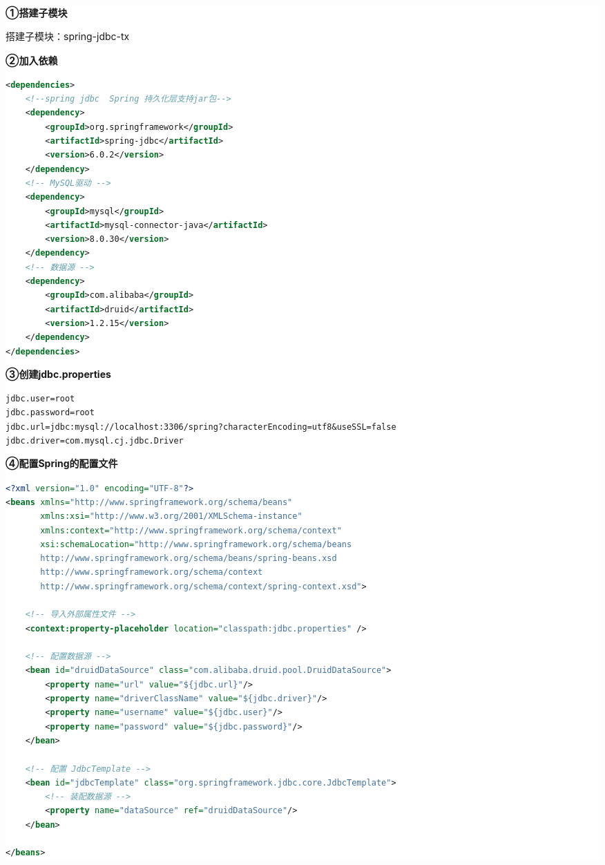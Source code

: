 **①搭建子模块**

搭建子模块：spring-jdbc-tx

**②加入依赖**

```xml
<dependencies>
    <!--spring jdbc  Spring 持久化层支持jar包-->
    <dependency>
        <groupId>org.springframework</groupId>
        <artifactId>spring-jdbc</artifactId>
        <version>6.0.2</version>
    </dependency>
    <!-- MySQL驱动 -->
    <dependency>
        <groupId>mysql</groupId>
        <artifactId>mysql-connector-java</artifactId>
        <version>8.0.30</version>
    </dependency>
    <!-- 数据源 -->
    <dependency>
        <groupId>com.alibaba</groupId>
        <artifactId>druid</artifactId>
        <version>1.2.15</version>
    </dependency>
</dependencies>
```

**③创建jdbc.properties**

```properties
jdbc.user=root
jdbc.password=root
jdbc.url=jdbc:mysql://localhost:3306/spring?characterEncoding=utf8&useSSL=false
jdbc.driver=com.mysql.cj.jdbc.Driver
```

**④配置Spring的配置文件**

```xml
<?xml version="1.0" encoding="UTF-8"?>
<beans xmlns="http://www.springframework.org/schema/beans"
       xmlns:xsi="http://www.w3.org/2001/XMLSchema-instance"
       xmlns:context="http://www.springframework.org/schema/context"
       xsi:schemaLocation="http://www.springframework.org/schema/beans
       http://www.springframework.org/schema/beans/spring-beans.xsd
       http://www.springframework.org/schema/context
       http://www.springframework.org/schema/context/spring-context.xsd">

    <!-- 导入外部属性文件 -->
    <context:property-placeholder location="classpath:jdbc.properties" />

    <!-- 配置数据源 -->
    <bean id="druidDataSource" class="com.alibaba.druid.pool.DruidDataSource">
        <property name="url" value="${jdbc.url}"/>
        <property name="driverClassName" value="${jdbc.driver}"/>
        <property name="username" value="${jdbc.user}"/>
        <property name="password" value="${jdbc.password}"/>
    </bean>

    <!-- 配置 JdbcTemplate -->
    <bean id="jdbcTemplate" class="org.springframework.jdbc.core.JdbcTemplate">
        <!-- 装配数据源 -->
        <property name="dataSource" ref="druidDataSource"/>
    </bean>

</beans>
```